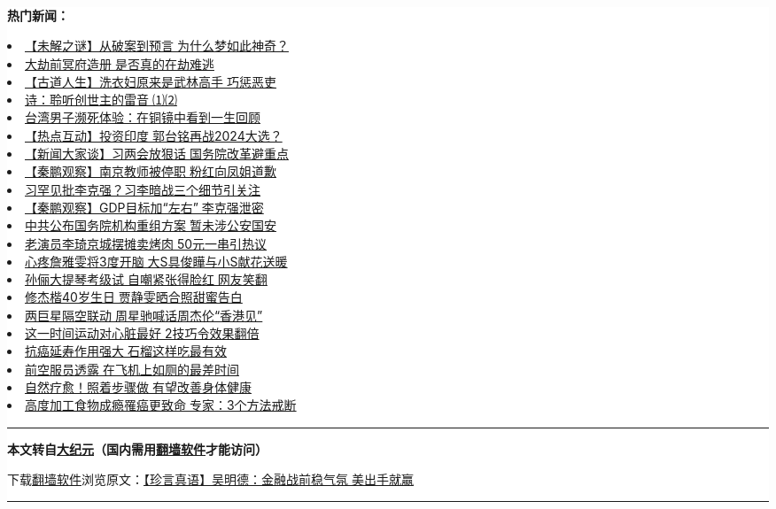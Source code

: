 
<strong>热门新闻：</strong>
<li><a href="https://github.com/19920513/djy/blob/master/gb/23/3/4/n13942716.md#1">【未解之谜】从破案到预言 为什么梦如此神奇？</a></li>
<li><a href="https://github.com/19920513/djy/blob/master/gb/22/5/22/n13743021.md#1">大劫前冥府造册 是否真的在劫难逃</a></li>
<li><a href="https://github.com/19920513/djy/blob/master/gb/23/2/6/n13923681.md#1">【古道人生】洗衣妇原来是武林高手 巧惩恶吏</a></li>
<li><a href="https://github.com/19920513/djy/blob/master/gb/23/2/20/n13933872.md#1">诗：聆听创世主的雷音 ⑴⑵</a></li>
<li><a href="https://github.com/19920513/djy/blob/master/gb/23/3/5/n13943281.md#1">台湾男子濒死体验：在铜镜中看到一生回顾</a></li>
<li><a href="https://github.com/19920513/djy/blob/master/gb/23/3/9/n13946008.md#1">【热点互动】投资印度 郭台铭再战2024大选？</a></li>
<li><a href="https://github.com/19920513/djy/blob/master/gb/23/3/8/n13945803.md#1">【新闻大家谈】习两会放狠话 国务院改革避重点</a></li>
<li><a href="https://github.com/19920513/djy/blob/master/gb/23/3/9/n13946014.md#1">【秦鹏观察】南京教师被停职 粉红向凤姐道歉</a></li>
<li><a href="https://github.com/19920513/djy/blob/master/gb/23/3/7/n13944711.md#1">习罕见批李克强？习李暗战三个细节引关注</a></li>
<li><a href="https://github.com/19920513/djy/blob/master/gb/23/3/7/n13944563.md#1">【秦鹏观察】GDP目标加“左右” 李克强泄密</a></li>
<li><a href="https://github.com/19920513/djy/blob/master/gb/23/3/7/n13944827.md#1">中共公布国务院机构重组方案 暂未涉公安国安</a></li>
<li><a href="https://github.com/19920513/djy/blob/master/gb/23/3/6/n13944500.md#1">老演员李琦京城摆摊卖烤肉 50元一串引热议</a></li>
<li><a href="https://github.com/19920513/djy/blob/master/gb/23/3/7/n13944672.md#1">心疼詹雅雯将3度开脑 大S具俊瞱与小S献花送暖</a></li>
<li><a href="https://github.com/19920513/djy/blob/master/gb/23/3/6/n13944433.md#1">孙俪大提琴考级试 自嘲紧张得脸红 网友笑翻</a></li>
<li><a href="https://github.com/19920513/djy/blob/master/gb/23/3/7/n13944565.md#1">修杰楷40岁生日 贾静雯晒合照甜蜜告白</a></li>
<li><a href="https://github.com/19920513/djy/blob/master/gb/23/3/7/n13945104.md#1">两巨星隔空联动 周星驰喊话周杰伦“香港见”</a></li>
<li><a href="https://github.com/19920513/djy/blob/master/gb/23/1/28/n13917282.md#1">这一时间运动对心脏最好 2技巧令效果翻倍</a></li>
<li><a href="https://github.com/19920513/djy/blob/master/gb/23/2/13/n13928982.md#1">抗癌延寿作用强大 石榴这样吃最有效</a></li>
<li><a href="https://github.com/19920513/djy/blob/master/gb/23/3/6/n13943991.md#1">前空服员透露 在飞机上如厕的最差时间</a></li>
<li><a href="https://github.com/19920513/djy/blob/master/gb/23/3/6/n13943990.md#1">自然疗愈！照着步骤做 有望改善身体健康</a></li>
<li><a href="https://github.com/19920513/djy/blob/master/gb/23/3/4/n13943029.md#1">高度加工食物成瘾罹癌更致命 专家：3个方法戒断</a></li>
<hr>

<strong>本文转自<a href="https://www.epochtimes.com">大纪元</a>（国内需用<a href="https://github.com/19920513/www/blob/master/README.md#8">翻墙软件</a>才能访问）</strong><p>下载<a href="https://github.com/19920513/www/blob/master/README.md#8">翻墙软件</a>浏览原文：<a href="https://www.epochtimes.com/gb/20/6/15/n12187368.htm">【珍言真语】吴明德：金融战前稳气氛 美出手就赢</a></p><hr>

